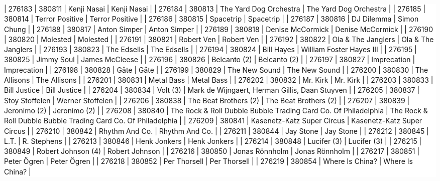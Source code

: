 | 276183 | 380811 | Kenji Nasai | Kenji Nasai |
| 276184 | 380813 | The Yard Dog Orchestra | The Yard Dog Orchestra |
| 276185 | 380814 | Terror Positive | Terror Positive |
| 276186 | 380815 | Spacetrip | Spacetrip |
| 276187 | 380816 | DJ Dilemma | Simon Chung |
| 276188 | 380817 | Anton Simper | Anton Simper |
| 276189 | 380818 | Denise McCormick | Denise McCormick |
| 276190 | 380820 | Molested | Molested |
| 276191 | 380821 | Robert Ven | Robert Ven |
| 276192 | 380822 | Ola & The Janglers | Ola & The Janglers |
| 276193 | 380823 | The Edsells | The Edsells |
| 276194 | 380824 | Bill Hayes | William Foster Hayes III |
| 276195 | 380825 | Jimmy Soul | James McCleese |
| 276196 | 380826 | Belcanto (2) | Belcanto (2) |
| 276197 | 380827 | Imprecation | Imprecation |
| 276198 | 380828 | Gåte | Gåte |
| 276199 | 380829 | The New Sound | The New Sound |
| 276200 | 380830 | The Allisons | The Allisons |
| 276201 | 380831 | Metal Bass | Metal Bass |
| 276202 | 380832 | Mr. Kirk | Mr. Kirk |
| 276203 | 380833 | Bill Justice | Bill Justice |
| 276204 | 380834 | Volt (3) | Mark de Wijngaert, Herman Gillis, Daan Stuyven |
| 276205 | 380837 | Stoy Stoffelen | Werner Stoffelen |
| 276206 | 380838 | The Beat Brothers (2) | The Beat Brothers (2) |
| 276207 | 380839 | Jeronimo (2) | Jeronimo (2) |
| 276208 | 380840 | The Rock & Roll Dubble Bubble Trading Card Co. Of Philadelphia | The Rock & Roll Dubble Bubble Trading Card Co. Of Philadelphia |
| 276209 | 380841 | Kasenetz-Katz Super Circus | Kasenetz-Katz Super Circus |
| 276210 | 380842 | Rhythm And Co. | Rhythm And Co. |
| 276211 | 380844 | Jay Stone | Jay Stone |
| 276212 | 380845 | L.T. | R. Stephens |
| 276213 | 380846 | Henk Jonkers | Henk Jonkers |
| 276214 | 380848 | Lucifer (3) | Lucifer (3) |
| 276215 | 380849 | Robert Johnson (4) | Robert Johnson |
| 276216 | 380850 | Jonas Rönnholm | Jonas Rönnholm |
| 276217 | 380851 | Peter Ögren | Peter Ögren |
| 276218 | 380852 | Per Thorsell | Per Thorsell |
| 276219 | 380854 | Where Is China? | Where Is China? |